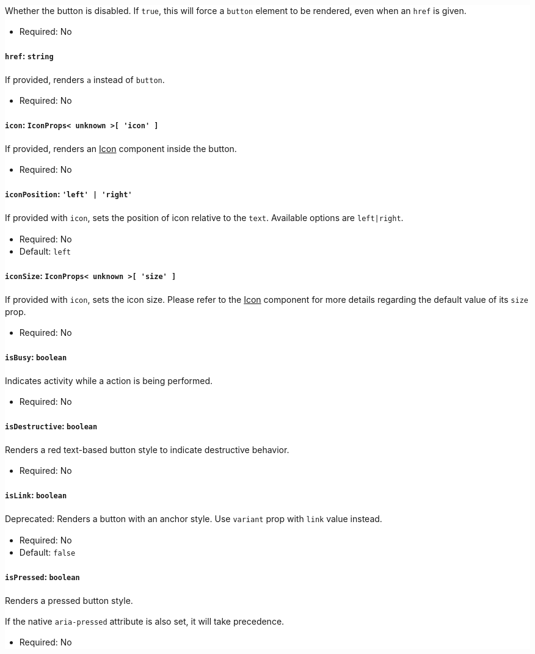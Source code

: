 Whether the button is disabled. If `true`, this will force a `button` element to be rendered, even when an `href` is given.

-   Required: No

#### `href`: `string`

If provided, renders `a` instead of `button`.

-   Required: No

#### `icon`: `IconProps< unknown >[ 'icon' ]`

If provided, renders an [Icon](/packages/components/src/icon/README.md) component inside the button.

-   Required: No

#### `iconPosition`: `'left' | 'right'`

If provided with `icon`, sets the position of icon relative to the `text`. Available options are `left|right`.

-   Required: No
-   Default: `left`

#### `iconSize`: `IconProps< unknown >[ 'size' ]`

If provided with `icon`, sets the icon size. Please refer to the [Icon](/packages/components/src/icon/README.md) component for more details regarding the default value of its `size` prop.

-   Required: No

#### `isBusy`: `boolean`

Indicates activity while a action is being performed.

-   Required: No

#### `isDestructive`: `boolean`

Renders a red text-based button style to indicate destructive behavior.

-   Required: No

#### `isLink`: `boolean`

Deprecated: Renders a button with an anchor style.
Use `variant` prop with `link` value instead.

-   Required: No
-   Default: `false`

#### `isPressed`: `boolean`

Renders a pressed button style.

If the native `aria-pressed` attribute is also set, it will take precedence.

-   Required: No
